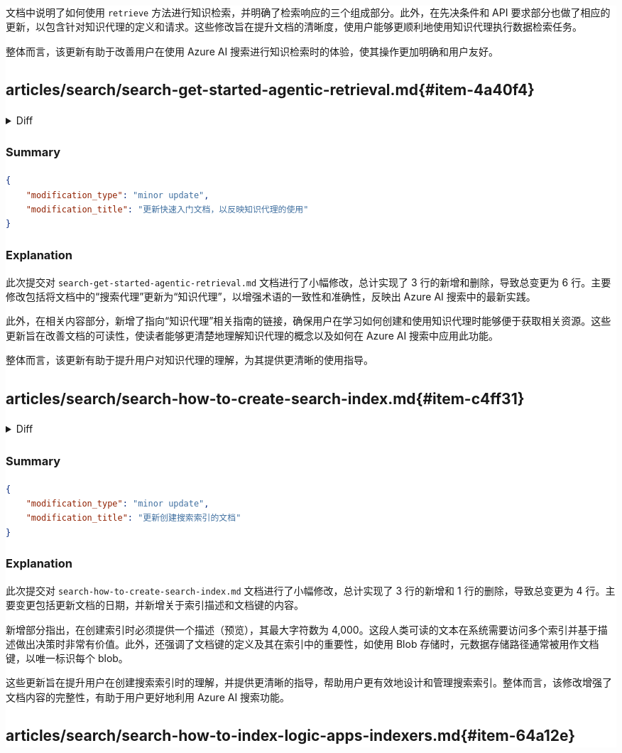 文档中说明了如何使用 `retrieve` 方法进行知识检索，并明确了检索响应的三个组成部分。此外，在先决条件和 API 要求部分也做了相应的更新，以包含针对知识代理的定义和请求。这些修改旨在提升文档的清晰度，使用户能够更顺利地使用知识代理执行数据检索任务。

整体而言，该更新有助于改善用户在使用 Azure AI 搜索进行知识检索时的体验，使其操作更加明确和用户友好。

## articles/search/search-get-started-agentic-retrieval.md{#item-4a40f4}

<details><summary>Diff</summary></details>

### Summary

```json
{
    "modification_type": "minor update",
    "modification_title": "更新快速入门文档，以反映知识代理的使用"
}
```

### Explanation
此次提交对 `search-get-started-agentic-retrieval.md` 文档进行了小幅修改，总计实现了 3 行的新增和删除，导致总变更为 6 行。主要修改包括将文档中的“搜索代理”更新为“知识代理”，以增强术语的一致性和准确性，反映出 Azure AI 搜索中的最新实践。

此外，在相关内容部分，新增了指向“知识代理”相关指南的链接，确保用户在学习如何创建和使用知识代理时能够便于获取相关资源。这些更新旨在改善文档的可读性，使读者能够更清楚地理解知识代理的概念以及如何在 Azure AI 搜索中应用此功能。

整体而言，该更新有助于提升用户对知识代理的理解，为其提供更清晰的使用指导。

## articles/search/search-how-to-create-search-index.md{#item-c4ff31}

<details><summary>Diff</summary></details>

### Summary

```json
{
    "modification_type": "minor update",
    "modification_title": "更新创建搜索索引的文档"
}
```

### Explanation
此次提交对 `search-how-to-create-search-index.md` 文档进行了小幅修改，总计实现了 3 行的新增和 1 行的删除，导致总变更为 4 行。主要变更包括更新文档的日期，并新增关于索引描述和文档键的内容。

新增部分指出，在创建索引时必须提供一个描述（预览），其最大字符数为 4,000。这段人类可读的文本在系统需要访问多个索引并基于描述做出决策时非常有价值。此外，还强调了文档键的定义及其在索引中的重要性，如使用 Blob 存储时，元数据存储路径通常被用作文档键，以唯一标识每个 blob。

这些更新旨在提升用户在创建搜索索引时的理解，并提供更清晰的指导，帮助用户更有效地设计和管理搜索索引。整体而言，该修改增强了文档内容的完整性，有助于用户更好地利用 Azure AI 搜索功能。

## articles/search/search-how-to-index-logic-apps-indexers.md{#item-64a12e}
